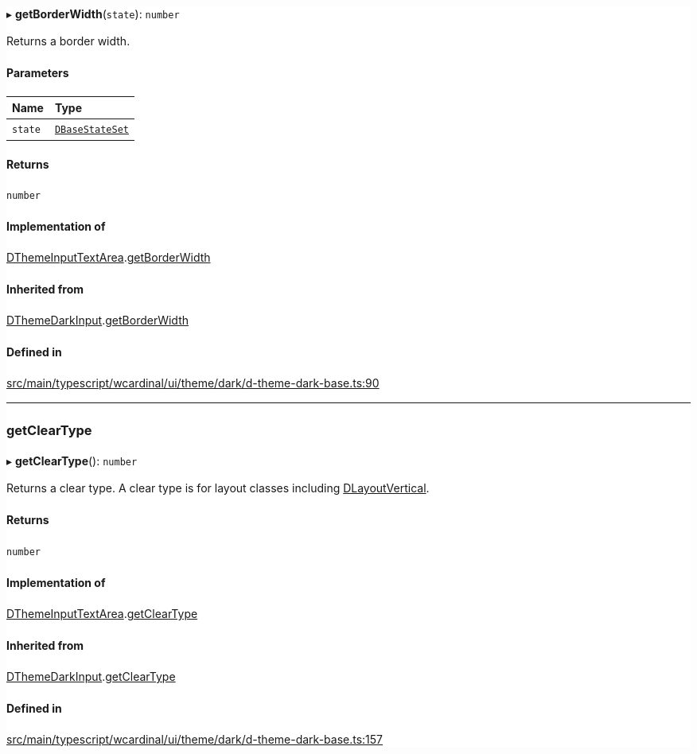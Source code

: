 ▸ **getBorderWidth**(`state`): `number`

Returns a border width.

#### Parameters

| Name | Type |
| :------ | :------ |
| `state` | [`DBaseStateSet`](../interfaces/DBaseStateSet.md) |

#### Returns

`number`

#### Implementation of

[DThemeInputTextArea](../interfaces/DThemeInputTextArea.md).[getBorderWidth](../interfaces/DThemeInputTextArea.md#getborderwidth)

#### Inherited from

[DThemeDarkInput](DThemeDarkInput.md).[getBorderWidth](DThemeDarkInput.md#getborderwidth)

#### Defined in

[src/main/typescript/wcardinal/ui/theme/dark/d-theme-dark-base.ts:90](https://github.com/winter-cardinal/winter-cardinal-ui/blob/v0.194.0/src/main/typescript/wcardinal/ui/theme/dark/d-theme-dark-base.ts#L90)

___

### getClearType

▸ **getClearType**(): `number`

Returns a clear type.
A clear type is for layout classes including [DLayoutVertical](DLayoutVertical.md).

#### Returns

`number`

#### Implementation of

[DThemeInputTextArea](../interfaces/DThemeInputTextArea.md).[getClearType](../interfaces/DThemeInputTextArea.md#getcleartype)

#### Inherited from

[DThemeDarkInput](DThemeDarkInput.md).[getClearType](DThemeDarkInput.md#getcleartype)

#### Defined in

[src/main/typescript/wcardinal/ui/theme/dark/d-theme-dark-base.ts:157](https://github.com/winter-cardinal/winter-cardinal-ui/blob/v0.194.0/src/main/typescript/wcardinal/ui/theme/dark/d-theme-dark-base.ts#L157)

